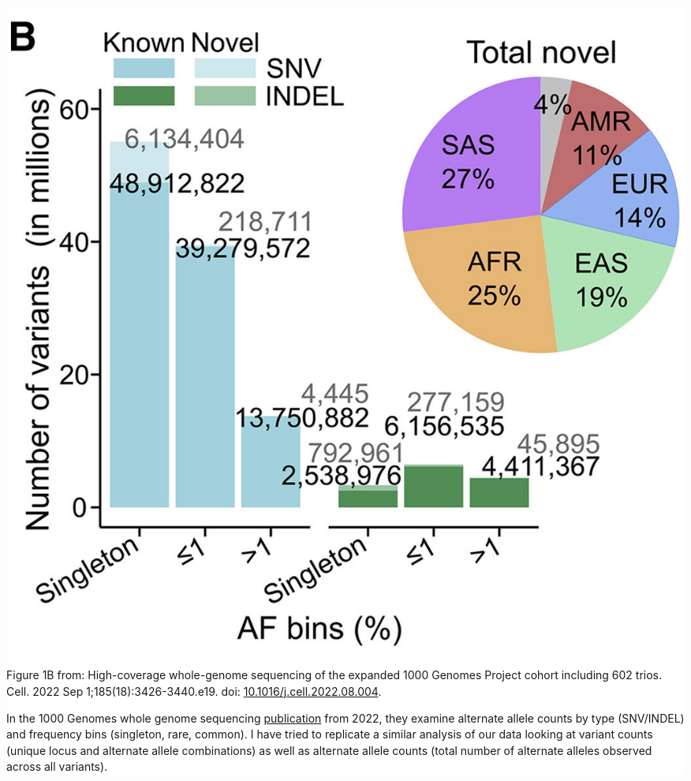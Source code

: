 ![1000 Genomes allele count figure](/assets/2023-09-21/1000genomes-ac-type-frequency.jpg)
Figure 1B from: High-coverage whole-genome sequencing of the expanded 1000 Genomes Project cohort including 602 trios. Cell. 2022 Sep 1;185(18):3426-3440.e19. doi: [10.1016/j.cell.2022.08.004](https://www.cell.com/cell/fulltext/S0092-8674(22)00991-6?_returnURL=https%3A%2F%2Flinkinghub.elsevier.com%2Fretrieve%2Fpii%2FS0092867422009916%3Fshowall%3Dtrue).

In the 1000 Genomes whole genome sequencing [publication](https://pubmed.ncbi.nlm.nih.gov/36055201/) from 2022, they examine alternate allele counts by type (SNV/INDEL) and frequency bins (singleton, rare, common). I have tried to replicate a similar analysis of our data looking at variant counts (unique locus and alternate allele combinations) as well as alternate allele counts (total number of alternate alleles observed across all variants).
